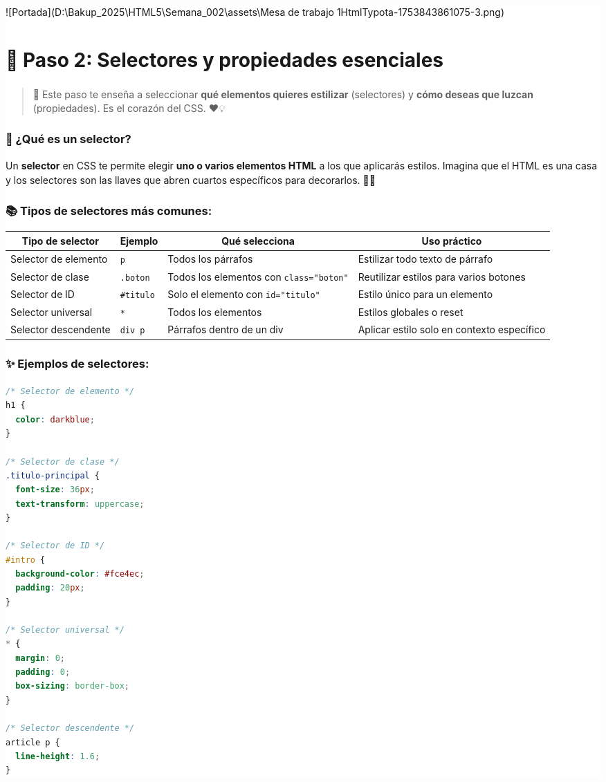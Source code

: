 ![Portada](D:\Bakup_2025\HTML5\Semana_002\assets\Mesa de trabajo 1HtmlTypota-1753843861075-3.png)

# 🎯 **Paso 2: Selectores y propiedades esenciales**

> 📌 Este paso te enseña a seleccionar **qué elementos quieres estilizar** (selectores) y **cómo deseas que luzcan** (propiedades). Es el corazón del CSS. ❤️💡

### 🎯 ¿Qué es un selector?

Un **selector** en CSS te permite elegir **uno o varios elementos HTML** a los que aplicarás estilos. Imagina que el HTML es una casa y los selectores son las llaves que abren cuartos específicos para decorarlos. 🏡🔑

### 📚 Tipos de selectores más comunes:

| Tipo de selector     | Ejemplo   | Qué selecciona                          | Uso práctico                               |
| -------------------- | --------- | --------------------------------------- | ------------------------------------------ |
| Selector de elemento | `p`       | Todos los párrafos                      | Estilizar todo texto de párrafo            |
| Selector de clase    | `.boton`  | Todos los elementos con `class="boton"` | Reutilizar estilos para varios botones     |
| Selector de ID       | `#titulo` | Solo el elemento con `id="titulo"`      | Estilo único para un elemento              |
| Selector universal   | `*`       | Todos los elementos                     | Estilos globales o reset                   |
| Selector descendente | `div p`   | Párrafos dentro de un div               | Aplicar estilo solo en contexto específico |

### ✨ Ejemplos de selectores:

```css
/* Selector de elemento */
h1 {
  color: darkblue;
}

/* Selector de clase */
.titulo-principal {
  font-size: 36px;
  text-transform: uppercase;
}

/* Selector de ID */
#intro {
  background-color: #fce4ec;
  padding: 20px;
}

/* Selector universal */
* {
  margin: 0;
  padding: 0;
  box-sizing: border-box;
}

/* Selector descendente */
article p {
  line-height: 1.6;
}
```

